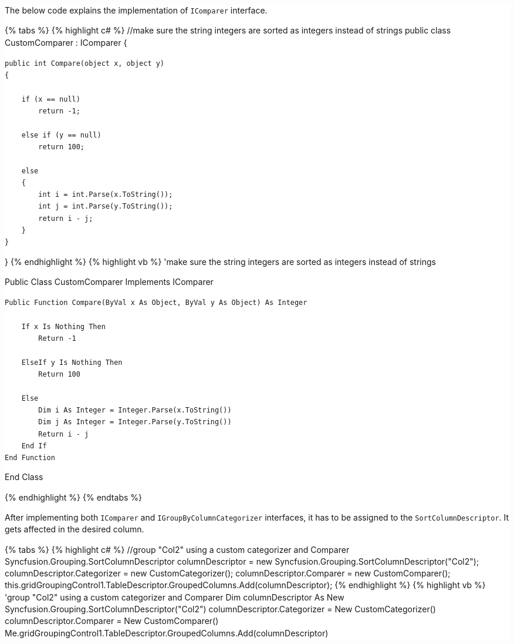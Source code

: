 The below code explains the implementation of `IComparer` interface.

{% tabs %}
{% highlight c# %}
//make sure the string integers are sorted as integers instead of strings
public class CustomComparer : IComparer
{

    public int Compare(object x, object y)
    {

        if (x == null)
            return -1;

        else if (y == null)
            return 100;

        else
        {
            int i = int.Parse(x.ToString());
            int j = int.Parse(y.ToString());
            return i - j;
        }
    }
}
{% endhighlight %}
{% highlight vb %}
'make sure the string integers are sorted as integers instead of strings

Public Class CustomComparer
    Implements IComparer

    Public Function Compare(ByVal x As Object, ByVal y As Object) As Integer

        If x Is Nothing Then
            Return -1

        ElseIf y Is Nothing Then
            Return 100

        Else
            Dim i As Integer = Integer.Parse(x.ToString())
            Dim j As Integer = Integer.Parse(y.ToString())
            Return i - j
        End If
    End Function
End Class

{% endhighlight %}
{% endtabs %}

After implementing both `IComparer` and `IGroupByColumnCategorizer` interfaces, it has to be assigned to the `SortColumnDescriptor`. It gets affected in the desired column. 

{% tabs %}
{% highlight c# %}
//group "Col2" using a custom categorizer and Comparer
Syncfusion.Grouping.SortColumnDescriptor columnDescriptor = new Syncfusion.Grouping.SortColumnDescriptor("Col2");
columnDescriptor.Categorizer = new CustomCategorizer();
columnDescriptor.Comparer = new CustomComparer();
this.gridGroupingControl1.TableDescriptor.GroupedColumns.Add(columnDescriptor);
{% endhighlight %}
{% highlight vb %}
'group "Col2" using a custom categorizer and Comparer
Dim columnDescriptor As New Syncfusion.Grouping.SortColumnDescriptor("Col2")
columnDescriptor.Categorizer = New CustomCategorizer()
columnDescriptor.Comparer = New CustomComparer()
Me.gridGroupingControl1.TableDescriptor.GroupedColumns.Add(columnDescriptor)